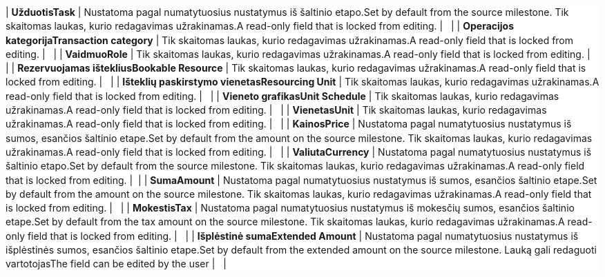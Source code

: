 | <span data-ttu-id="d1bf3-388">**Užduotis**</span><span class="sxs-lookup"><span data-stu-id="d1bf3-388">**Task**</span></span> | <span data-ttu-id="d1bf3-389">Nustatoma pagal numatytuosius nustatymus iš šaltinio etapo.</span><span class="sxs-lookup"><span data-stu-id="d1bf3-389">Set by default from the source milestone.</span></span> <span data-ttu-id="d1bf3-390">Tik skaitomas laukas, kurio redagavimas užrakinamas.</span><span class="sxs-lookup"><span data-stu-id="d1bf3-390">A read-only field that is locked from editing.</span></span> | &nbsp; |
| <span data-ttu-id="d1bf3-391">**Operacijos kategorija**</span><span class="sxs-lookup"><span data-stu-id="d1bf3-391">**Transaction category**</span></span> | <span data-ttu-id="d1bf3-392">Tik skaitomas laukas, kurio redagavimas užrakinamas.</span><span class="sxs-lookup"><span data-stu-id="d1bf3-392">A read-only field that is locked from editing.</span></span> | &nbsp; |
| <span data-ttu-id="d1bf3-393">**Vaidmuo**</span><span class="sxs-lookup"><span data-stu-id="d1bf3-393">**Role**</span></span> | <span data-ttu-id="d1bf3-394">Tik skaitomas laukas, kurio redagavimas užrakinamas.</span><span class="sxs-lookup"><span data-stu-id="d1bf3-394">A read-only field that is locked from editing.</span></span> | &nbsp; |
| <span data-ttu-id="d1bf3-395">**Rezervuojamas išteklius**</span><span class="sxs-lookup"><span data-stu-id="d1bf3-395">**Bookable Resource**</span></span> | <span data-ttu-id="d1bf3-396">Tik skaitomas laukas, kurio redagavimas užrakinamas.</span><span class="sxs-lookup"><span data-stu-id="d1bf3-396">A read-only field that is locked from editing.</span></span> | &nbsp; |
| <span data-ttu-id="d1bf3-397">**Išteklių paskirstymo vienetas**</span><span class="sxs-lookup"><span data-stu-id="d1bf3-397">**Resourcing Unit**</span></span> | <span data-ttu-id="d1bf3-398">Tik skaitomas laukas, kurio redagavimas užrakinamas.</span><span class="sxs-lookup"><span data-stu-id="d1bf3-398">A read-only field that is locked from editing.</span></span> | &nbsp; |
| <span data-ttu-id="d1bf3-399">**Vieneto grafikas**</span><span class="sxs-lookup"><span data-stu-id="d1bf3-399">**Unit Schedule**</span></span> | <span data-ttu-id="d1bf3-400">Tik skaitomas laukas, kurio redagavimas užrakinamas.</span><span class="sxs-lookup"><span data-stu-id="d1bf3-400">A read-only field that is locked from editing.</span></span> | &nbsp; |
| <span data-ttu-id="d1bf3-401">**Vienetas**</span><span class="sxs-lookup"><span data-stu-id="d1bf3-401">**Unit**</span></span> | <span data-ttu-id="d1bf3-402">Tik skaitomas laukas, kurio redagavimas užrakinamas.</span><span class="sxs-lookup"><span data-stu-id="d1bf3-402">A read-only field that is locked from editing.</span></span> | &nbsp; |
| <span data-ttu-id="d1bf3-403">**Kainos**</span><span class="sxs-lookup"><span data-stu-id="d1bf3-403">**Price**</span></span> | <span data-ttu-id="d1bf3-404">Nustatoma pagal numatytuosius nustatymus iš sumos, esančios šaltinio etape.</span><span class="sxs-lookup"><span data-stu-id="d1bf3-404">Set by default from the amount on the source milestone.</span></span> <span data-ttu-id="d1bf3-405">Tik skaitomas laukas, kurio redagavimas užrakinamas.</span><span class="sxs-lookup"><span data-stu-id="d1bf3-405">A read-only field that is locked from editing.</span></span> | &nbsp; |
| <span data-ttu-id="d1bf3-406">**Valiuta**</span><span class="sxs-lookup"><span data-stu-id="d1bf3-406">**Currency**</span></span> | <span data-ttu-id="d1bf3-407">Nustatoma pagal numatytuosius nustatymus iš šaltinio etapo.</span><span class="sxs-lookup"><span data-stu-id="d1bf3-407">Set by default from the source milestone.</span></span> <span data-ttu-id="d1bf3-408">Tik skaitomas laukas, kurio redagavimas užrakinamas.</span><span class="sxs-lookup"><span data-stu-id="d1bf3-408">A read-only field that is locked from editing.</span></span> |&nbsp; |
| <span data-ttu-id="d1bf3-409">**Suma**</span><span class="sxs-lookup"><span data-stu-id="d1bf3-409">**Amount**</span></span> | <span data-ttu-id="d1bf3-410">Nustatoma pagal numatytuosius nustatymus iš sumos, esančios šaltinio etape.</span><span class="sxs-lookup"><span data-stu-id="d1bf3-410">Set by default from the amount on the source milestone.</span></span> <span data-ttu-id="d1bf3-411">Tik skaitomas laukas, kurio redagavimas užrakinamas.</span><span class="sxs-lookup"><span data-stu-id="d1bf3-411">A read-only field that is locked from editing.</span></span> | &nbsp; |
| <span data-ttu-id="d1bf3-412">**Mokestis**</span><span class="sxs-lookup"><span data-stu-id="d1bf3-412">**Tax**</span></span> | <span data-ttu-id="d1bf3-413">Nustatoma pagal numatytuosius nustatymus iš mokesčių sumos, esančios šaltinio etape.</span><span class="sxs-lookup"><span data-stu-id="d1bf3-413">Set by default from the tax amount on the source milestone.</span></span> <span data-ttu-id="d1bf3-414">Tik skaitomas laukas, kurio redagavimas užrakinamas.</span><span class="sxs-lookup"><span data-stu-id="d1bf3-414">A read-only field that is locked from editing.</span></span> | &nbsp; |
| <span data-ttu-id="d1bf3-415">**Išplėstinė suma**</span><span class="sxs-lookup"><span data-stu-id="d1bf3-415">**Extended Amount**</span></span> | <span data-ttu-id="d1bf3-416">Nustatoma pagal numatytuosius nustatymus iš išplėstinės sumos, esančios šaltinio etape.</span><span class="sxs-lookup"><span data-stu-id="d1bf3-416">Set by default from the extended amount on the source milestone.</span></span> <span data-ttu-id="d1bf3-417">Lauką gali redaguoti vartotojas</span><span class="sxs-lookup"><span data-stu-id="d1bf3-417">The field can be edited by the user</span></span> | &nbsp; |